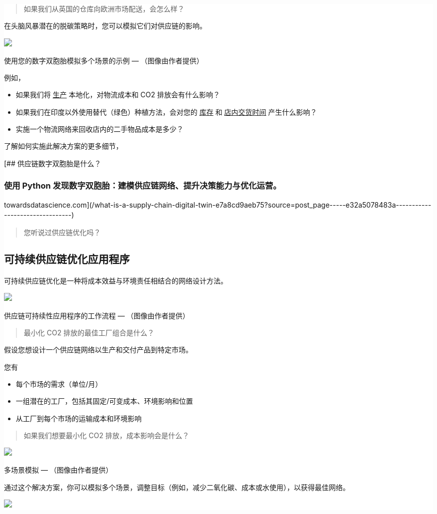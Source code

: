 > 如果我们从英国的仓库向欧洲市场配送，会怎么样？

在头脑风暴潜在的脱碳策略时，您可以模拟它们对供应链的影响。

[![](../Images/dbc93d86befd036a8a381c70b633f519.png)](https://towardsdatascience.com/what-is-a-supply-chain-digital-twin-e7a8cd9aeb75)

使用您的数字双胞胎模拟多个场景的示例 — （图像由作者提供）

例如，

+   如果我们将 [生产](https://youtu.be/130AKb2DejM) 本地化，对物流成本和 CO2 排放会有什么影响？

+   如果我们在印度以外使用替代（绿色）种植方法，会对您的 [库存](https://www.samirsaci.com/inventory-management-for-retail-stochastic-demand-2/) 和 [店内交货时间](https://youtu.be/ssdni_n6HDc) 产生什么影响？

+   实施一个物流网络来回收店内的二手物品成本是多少？

了解如何实施此解决方案的更多细节，

[](/what-is-a-supply-chain-digital-twin-e7a8cd9aeb75?source=post_page-----e32a5078483a--------------------------------) [## 供应链数字双胞胎是什么？

### 使用 Python 发现数字双胞胎：建模供应链网络、提升决策能力与优化运营。

towardsdatascience.com](/what-is-a-supply-chain-digital-twin-e7a8cd9aeb75?source=post_page-----e32a5078483a--------------------------------)

> 您听说过供应链优化吗？

## 可持续供应链优化应用程序

可持续供应链优化是一种将成本效益与环境责任相结合的网络设计方法。

![](../Images/3c2f2c810600fcf5b0426030ecb17e18.png)

供应链可持续性应用程序的工作流程 — （图像由作者提供）

> 最小化 CO2 排放的最佳工厂组合是什么？

假设您想设计一个供应链网络以生产和交付产品到特定市场。

您有

+   每个市场的需求（单位/月）

+   一组潜在的工厂，包括其固定/可变成本、环境影响和位置

+   从工厂到每个市场的运输成本和环境影响

> 如果我们想要最小化 CO2 排放，成本影响会是什么？

![](../Images/7eeab6cd9e40e5ea79950d03683f2419.png)

多场景模拟 — （图像由作者提供）

通过这个解决方案，你可以模拟多个场景，调整目标（例如，减少二氧化碳、成本或水使用），以获得最佳网络。

![](../Images/d2da956b963c088822e461e36173d9da.png)

